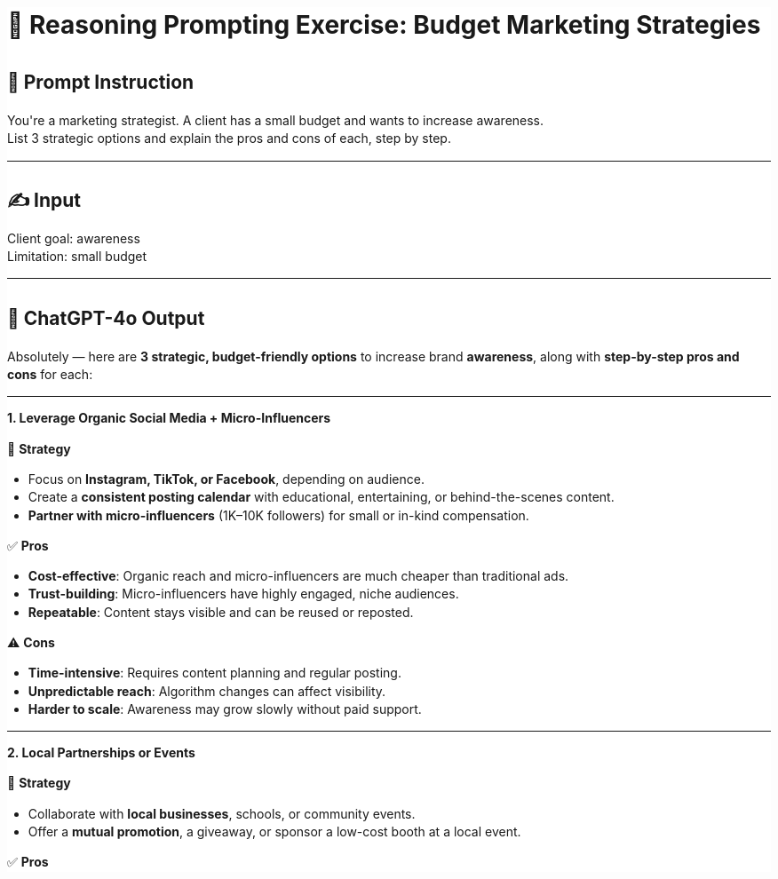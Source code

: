 # 🧾 Reasoning Prompting Exercise: Budget Marketing Strategies

## 🧠 Prompt Instruction

You're a marketing strategist. A client has a small budget and wants to increase awareness.  
List 3 strategic options and explain the pros and cons of each, step by step.

---

## ✍️ Input

Client goal: awareness  
Limitation: small budget

---

## 🤖 ChatGPT-4o Output

Absolutely — here are **3 strategic, budget-friendly options** to increase brand **awareness**, along with **step-by-step pros and cons** for each:

---

**1. Leverage Organic Social Media + Micro-Influencers**

📝 **Strategy**

* Focus on **Instagram, TikTok, or Facebook**, depending on audience.
* Create a **consistent posting calendar** with educational, entertaining, or behind-the-scenes content.
* **Partner with micro-influencers** (1K–10K followers) for small or in-kind compensation.

✅ **Pros**

* **Cost-effective**: Organic reach and micro-influencers are much cheaper than traditional ads.
* **Trust-building**: Micro-influencers have highly engaged, niche audiences.
* **Repeatable**: Content stays visible and can be reused or reposted.

⚠️ **Cons**

* **Time-intensive**: Requires content planning and regular posting.
* **Unpredictable reach**: Algorithm changes can affect visibility.
* **Harder to scale**: Awareness may grow slowly without paid support.

---

**2. Local Partnerships or Events**

📝 **Strategy**

* Collaborate with **local businesses**, schools, or community events.
* Offer a **mutual promotion**, a giveaway, or sponsor a low-cost booth at a local event.

✅ **Pros**
